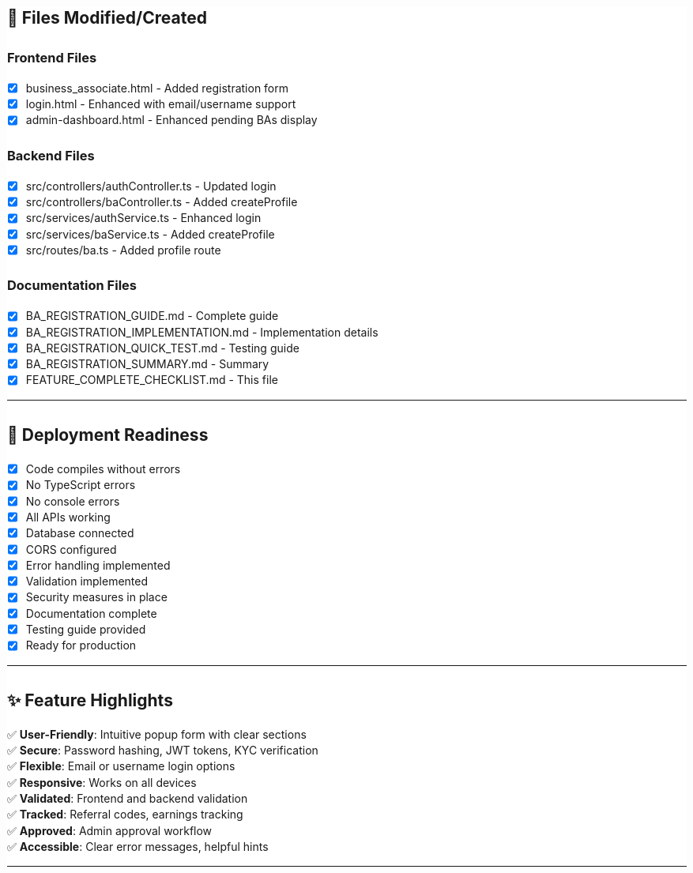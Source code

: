 
## 📁 Files Modified/Created

### Frontend Files
- [x] business_associate.html - Added registration form
- [x] login.html - Enhanced with email/username support
- [x] admin-dashboard.html - Enhanced pending BAs display

### Backend Files
- [x] src/controllers/authController.ts - Updated login
- [x] src/controllers/baController.ts - Added createProfile
- [x] src/services/authService.ts - Enhanced login
- [x] src/services/baService.ts - Added createProfile
- [x] src/routes/ba.ts - Added profile route

### Documentation Files
- [x] BA_REGISTRATION_GUIDE.md - Complete guide
- [x] BA_REGISTRATION_IMPLEMENTATION.md - Implementation details
- [x] BA_REGISTRATION_QUICK_TEST.md - Testing guide
- [x] BA_REGISTRATION_SUMMARY.md - Summary
- [x] FEATURE_COMPLETE_CHECKLIST.md - This file

---

## 🚀 Deployment Readiness

- [x] Code compiles without errors
- [x] No TypeScript errors
- [x] No console errors
- [x] All APIs working
- [x] Database connected
- [x] CORS configured
- [x] Error handling implemented
- [x] Validation implemented
- [x] Security measures in place
- [x] Documentation complete
- [x] Testing guide provided
- [x] Ready for production

---

## ✨ Feature Highlights

✅ **User-Friendly**: Intuitive popup form with clear sections  
✅ **Secure**: Password hashing, JWT tokens, KYC verification  
✅ **Flexible**: Email or username login options  
✅ **Responsive**: Works on all devices  
✅ **Validated**: Frontend and backend validation  
✅ **Tracked**: Referral codes, earnings tracking  
✅ **Approved**: Admin approval workflow  
✅ **Accessible**: Clear error messages, helpful hints  

---